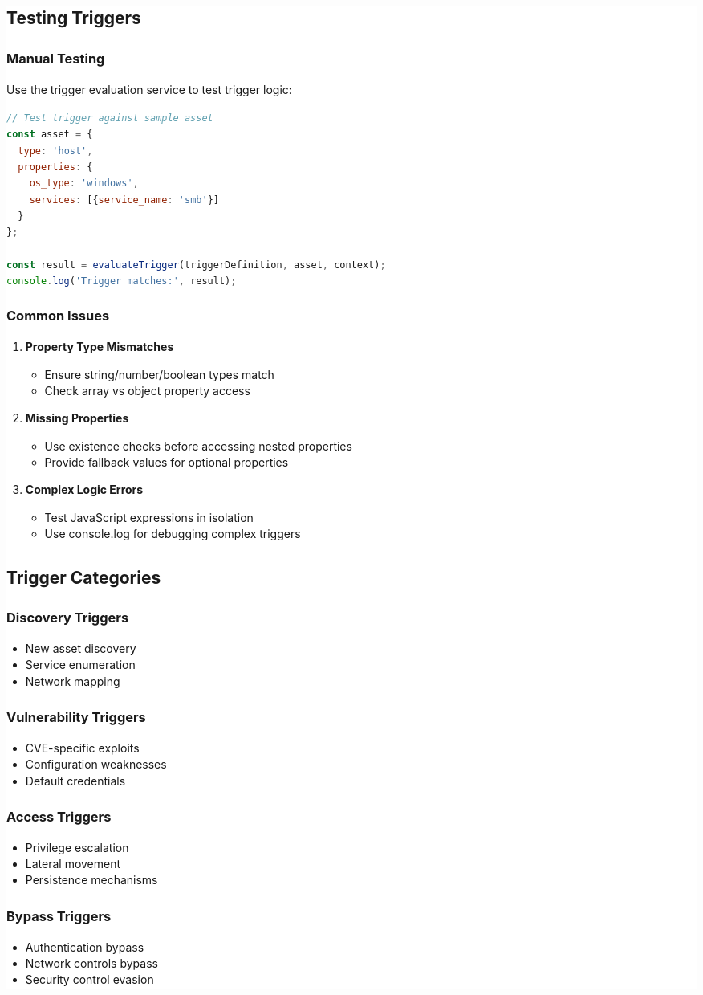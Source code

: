 ## Testing Triggers

### Manual Testing
Use the trigger evaluation service to test trigger logic:

```javascript
// Test trigger against sample asset
const asset = {
  type: 'host',
  properties: {
    os_type: 'windows',
    services: [{service_name: 'smb'}]
  }
};

const result = evaluateTrigger(triggerDefinition, asset, context);
console.log('Trigger matches:', result);
```

### Common Issues

1. **Property Type Mismatches**
   - Ensure string/number/boolean types match
   - Check array vs object property access

2. **Missing Properties**
   - Use existence checks before accessing nested properties
   - Provide fallback values for optional properties

3. **Complex Logic Errors**
   - Test JavaScript expressions in isolation
   - Use console.log for debugging complex triggers

## Trigger Categories

### Discovery Triggers
- New asset discovery
- Service enumeration
- Network mapping

### Vulnerability Triggers
- CVE-specific exploits
- Configuration weaknesses
- Default credentials

### Access Triggers
- Privilege escalation
- Lateral movement
- Persistence mechanisms

### Bypass Triggers
- Authentication bypass
- Network controls bypass
- Security control evasion
